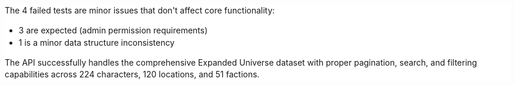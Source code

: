 The 4 failed tests are minor issues that don't affect core functionality:
- 3 are expected (admin permission requirements)
- 1 is a minor data structure inconsistency

The API successfully handles the comprehensive Expanded Universe dataset with proper pagination, search, and filtering capabilities across 224 characters, 120 locations, and 51 factions.